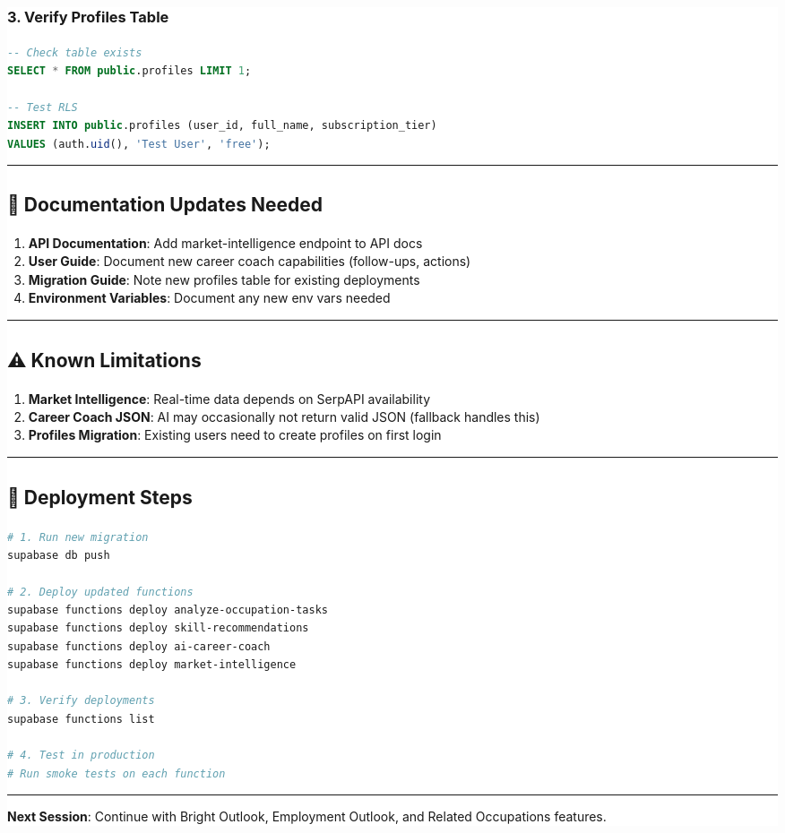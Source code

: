### 3. Verify Profiles Table
```sql
-- Check table exists
SELECT * FROM public.profiles LIMIT 1;

-- Test RLS
INSERT INTO public.profiles (user_id, full_name, subscription_tier)
VALUES (auth.uid(), 'Test User', 'free');
```

---

## 📝 Documentation Updates Needed

1. **API Documentation**: Add market-intelligence endpoint to API docs
2. **User Guide**: Document new career coach capabilities (follow-ups, actions)
3. **Migration Guide**: Note new profiles table for existing deployments
4. **Environment Variables**: Document any new env vars needed

---

## ⚠️ Known Limitations

1. **Market Intelligence**: Real-time data depends on SerpAPI availability
2. **Career Coach JSON**: AI may occasionally not return valid JSON (fallback handles this)
3. **Profiles Migration**: Existing users need to create profiles on first login

---

## 🚀 Deployment Steps

```bash
# 1. Run new migration
supabase db push

# 2. Deploy updated functions
supabase functions deploy analyze-occupation-tasks
supabase functions deploy skill-recommendations  
supabase functions deploy ai-career-coach
supabase functions deploy market-intelligence

# 3. Verify deployments
supabase functions list

# 4. Test in production
# Run smoke tests on each function
```

---

**Next Session**: Continue with Bright Outlook, Employment Outlook, and Related Occupations features.
